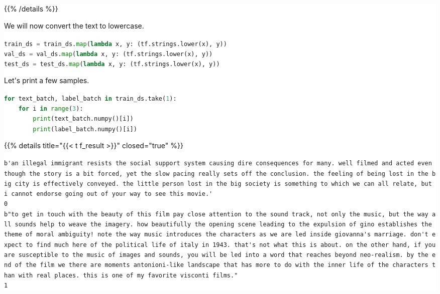 {{% /details %}}

We will now convert the text to lowercase.

```python
train_ds = train_ds.map(lambda x, y: (tf.strings.lower(x), y))
val_ds = val_ds.map(lambda x, y: (tf.strings.lower(x), y))
test_ds = test_ds.map(lambda x, y: (tf.strings.lower(x), y))
```

Let's print a few samples.

```python
for text_batch, label_batch in train_ds.take(1):
    for i in range(3):
        print(text_batch.numpy()[i])
        print(label_batch.numpy()[i])
```

{{% details title="{{< t f_result >}}" closed="true" %}}

```plain
b'an illegal immigrant resists the social support system causing dire consequences for many. well filmed and acted even though the story is a bit forced, yet the slow pacing really sets off the conclusion. the feeling of being lost in the big city is effectively conveyed. the little person lost in the big society is something to which we can all relate, but i cannot endorse going out of your way to see this movie.'
0
b"to get in touch with the beauty of this film pay close attention to the sound track, not only the music, but the way all sounds help to weave the imagery. how beautifully the opening scene leading to the expulsion of gino establishes the theme of moral ambiguity! note the way music introduces the characters as we are led inside giovanna's marriage. don't expect to find much here of the political life of italy in 1943. that's not what this is about. on the other hand, if you are susceptible to the music of images and sounds, you will be led into a word that reaches beyond neo-realism. by the end of the film we there are moments antonioni-like landscape that has more to do with the inner life of the characters than with real places. this is one of my favorite visconti films."
1
```